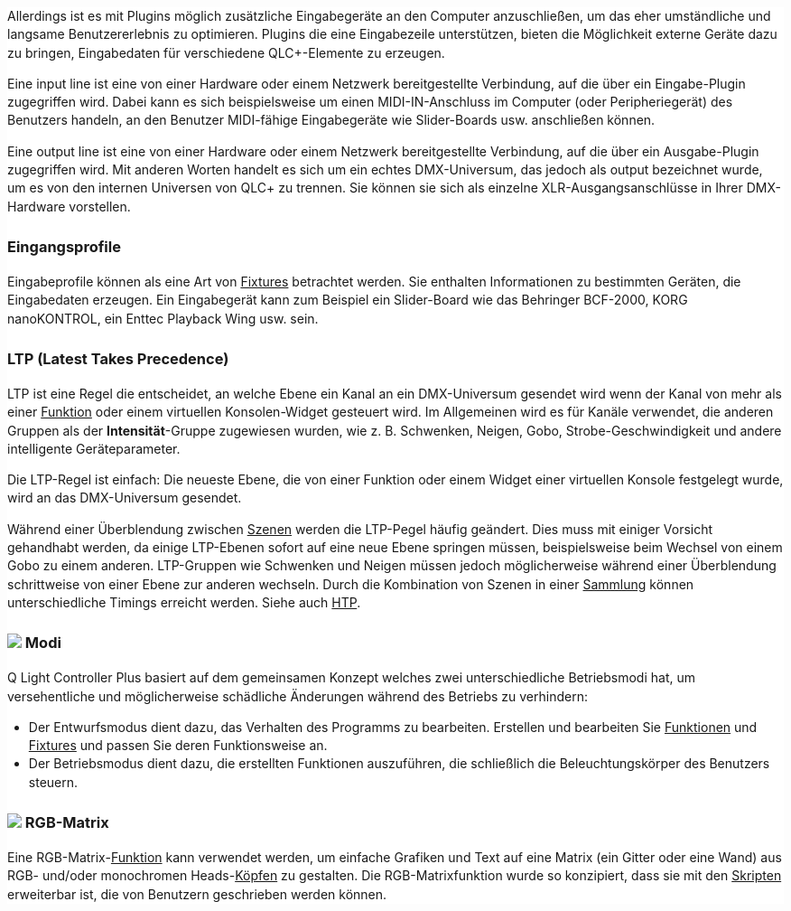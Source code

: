 Allerdings ist es mit Plugins möglich zusätzliche Eingabegeräte an den Computer anzuschließen, um das eher umständliche und langsame Benutzererlebnis zu optimieren. Plugins die eine Eingabezeile unterstützen, bieten die Möglichkeit externe Geräte dazu zu bringen, Eingabedaten für verschiedene QLC+-Elemente zu erzeugen.

Eine input line ist eine von einer Hardware oder einem Netzwerk bereitgestellte Verbindung, auf die über ein Eingabe-Plugin zugegriffen wird. Dabei kann es sich beispielsweise um einen MIDI-IN-Anschluss im Computer (oder Peripheriegerät) des Benutzers handeln, an den Benutzer MIDI-fähige Eingabegeräte wie Slider-Boards usw. anschließen können.

Eine output line ist eine von einer Hardware oder einem Netzwerk bereitgestellte Verbindung, auf die über ein Ausgabe-Plugin zugegriffen wird. Mit anderen Worten handelt es sich um ein echtes DMX-Universum, das jedoch als output bezeichnet wurde, um es von den internen Universen von QLC+ zu trennen. Sie können sie sich als einzelne XLR-Ausgangsanschlüsse in Ihrer DMX-Hardware vorstellen.

### Eingangsprofile

Eingabeprofile können als eine Art ​​von [Fixtures](#fixtures) betrachtet werden. Sie enthalten Informationen zu bestimmten Geräten, die Eingabedaten erzeugen. Ein Eingabegerät kann zum Beispiel ein Slider-Board wie das Behringer BCF-2000, KORG nanoKONTROL, ein Enttec Playback Wing usw. sein.

### LTP (Latest Takes Precedence)

LTP ist eine Regel die entscheidet, an welche Ebene ein Kanal an ein DMX-Universum gesendet wird wenn der Kanal von mehr als einer [Funktion](#funktionen) oder einem virtuellen Konsolen-Widget gesteuert wird. Im Allgemeinen wird es für Kanäle verwendet, die anderen Gruppen als der **Intensität**-Gruppe zugewiesen wurden, wie z. B. Schwenken, Neigen, Gobo, Strobe-Geschwindigkeit und andere intelligente Geräteparameter.

Die LTP-Regel ist einfach: Die neueste Ebene, die von einer Funktion oder einem Widget einer virtuellen Konsole festgelegt wurde, wird an das DMX-Universum gesendet.

Während einer Überblendung zwischen [Szenen](#szene) werden die LTP-Pegel häufig geändert. Dies muss mit einiger Vorsicht gehandhabt werden, da einige LTP-Ebenen sofort auf eine neue Ebene springen müssen, beispielsweise beim Wechsel von einem Gobo zu einem anderen. LTP-Gruppen wie Schwenken und Neigen müssen jedoch möglicherweise während einer Überblendung schrittweise von einer Ebene zur anderen wechseln. Durch die Kombination von Szenen in einer [Sammlung](#sammlung) können unterschiedliche Timings erreicht werden. Siehe auch [HTP](#htp-highest-takes-precedence).

### ![](../operate.png) Modi

Q Light Controller Plus basiert auf dem gemeinsamen Konzept welches zwei unterschiedliche Betriebsmodi hat, um versehentliche und möglicherweise schädliche Änderungen während des Betriebs zu verhindern:

* Der Entwurfsmodus dient dazu, das Verhalten des Programms zu bearbeiten. Erstellen und bearbeiten Sie [Funktionen](#funktionen) und [Fixtures](#fixtures) und passen Sie deren Funktionsweise an.
* Der Betriebsmodus dient dazu, die erstellten Funktionen auszuführen, die schließlich die Beleuchtungskörper des Benutzers steuern.

### ![](../rgbmatrix.png) RGB-Matrix

Eine RGB-Matrix-[Funktion](#funktionen) kann verwendet werden, um einfache Grafiken und Text auf eine Matrix (ein Gitter oder eine Wand) aus RGB- und/oder monochromen Heads-[Köpfen](#head) zu gestalten. Die RGB-Matrixfunktion wurde so konzipiert, dass sie mit den [Skripten](#rgb-skript) erweiterbar ist, die von Benutzern geschrieben werden können.
